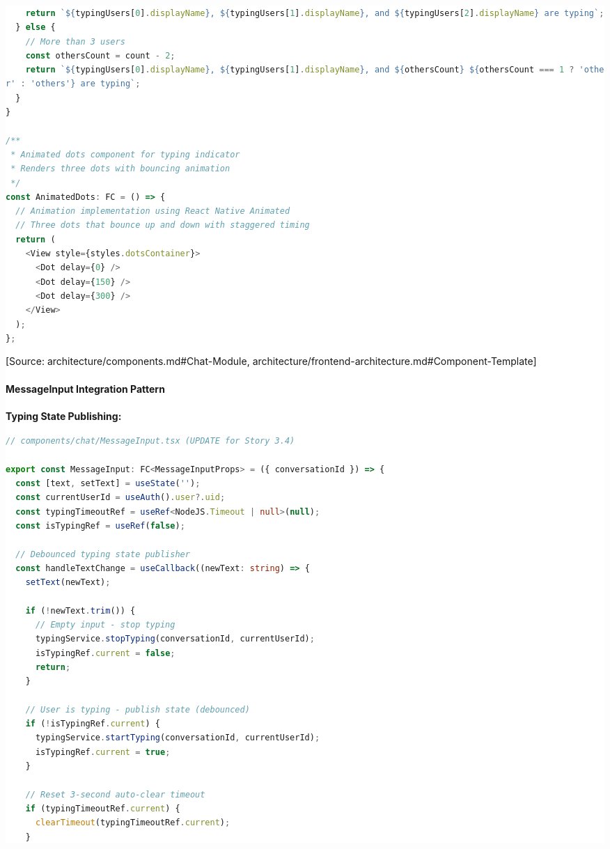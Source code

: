 ```typescript
    return `${typingUsers[0].displayName}, ${typingUsers[1].displayName}, and ${typingUsers[2].displayName} are typing`;
  } else {
    // More than 3 users
    const othersCount = count - 2;
    return `${typingUsers[0].displayName}, ${typingUsers[1].displayName}, and ${othersCount} ${othersCount === 1 ? 'other' : 'others'} are typing`;
  }
}

/**
 * Animated dots component for typing indicator
 * Renders three dots with bouncing animation
 */
const AnimatedDots: FC = () => {
  // Animation implementation using React Native Animated
  // Three dots that bounce up and down with staggered timing
  return (
    <View style={styles.dotsContainer}>
      <Dot delay={0} />
      <Dot delay={150} />
      <Dot delay={300} />
    </View>
  );
};
```

[Source: architecture/components.md#Chat-Module, architecture/frontend-architecture.md#Component-Template]

#### MessageInput Integration Pattern

**Typing State Publishing:**
```typescript
// components/chat/MessageInput.tsx (UPDATE for Story 3.4)

export const MessageInput: FC<MessageInputProps> = ({ conversationId }) => {
  const [text, setText] = useState('');
  const currentUserId = useAuth().user?.uid;
  const typingTimeoutRef = useRef<NodeJS.Timeout | null>(null);
  const isTypingRef = useRef(false);

  // Debounced typing state publisher
  const handleTextChange = useCallback((newText: string) => {
    setText(newText);

    if (!newText.trim()) {
      // Empty input - stop typing
      typingService.stopTyping(conversationId, currentUserId);
      isTypingRef.current = false;
      return;
    }

    // User is typing - publish state (debounced)
    if (!isTypingRef.current) {
      typingService.startTyping(conversationId, currentUserId);
      isTypingRef.current = true;
    }

    // Reset 3-second auto-clear timeout
    if (typingTimeoutRef.current) {
      clearTimeout(typingTimeoutRef.current);
    }

```
